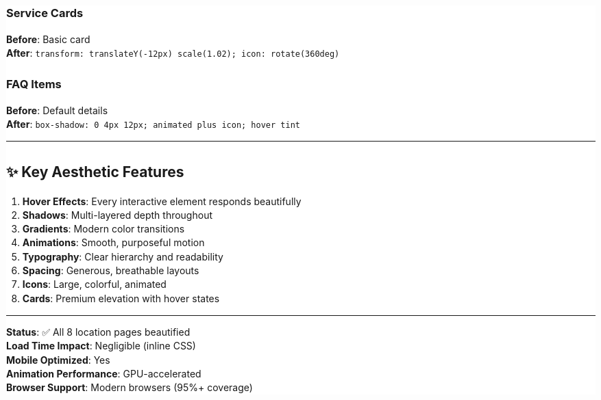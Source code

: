 ### Service Cards
**Before**: Basic card  
**After**: `transform: translateY(-12px) scale(1.02); icon: rotate(360deg)`

### FAQ Items
**Before**: Default details  
**After**: `box-shadow: 0 4px 12px; animated plus icon; hover tint`

---

## ✨ Key Aesthetic Features

1. **Hover Effects**: Every interactive element responds beautifully
2. **Shadows**: Multi-layered depth throughout
3. **Gradients**: Modern color transitions
4. **Animations**: Smooth, purposeful motion
5. **Typography**: Clear hierarchy and readability
6. **Spacing**: Generous, breathable layouts
7. **Icons**: Large, colorful, animated
8. **Cards**: Premium elevation with hover states

---

**Status**: ✅ All 8 location pages beautified  
**Load Time Impact**: Negligible (inline CSS)  
**Mobile Optimized**: Yes  
**Animation Performance**: GPU-accelerated  
**Browser Support**: Modern browsers (95%+ coverage)
